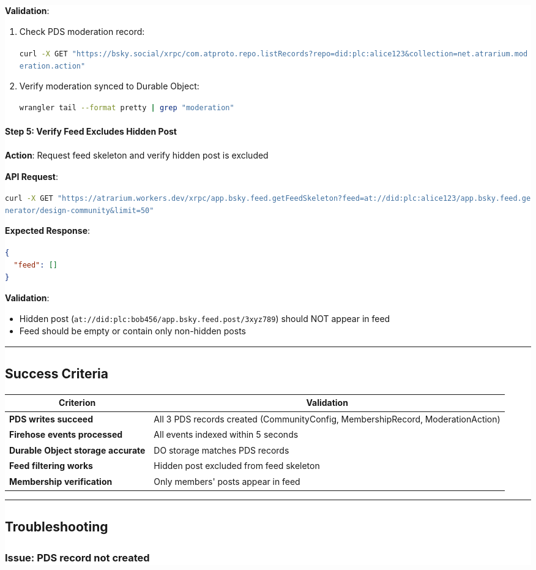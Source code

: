 **Validation**:
1. Check PDS moderation record:
   ```bash
   curl -X GET "https://bsky.social/xrpc/com.atproto.repo.listRecords?repo=did:plc:alice123&collection=net.atrarium.moderation.action"
   ```

2. Verify moderation synced to Durable Object:
   ```bash
   wrangler tail --format pretty | grep "moderation"
   ```

#### Step 5: Verify Feed Excludes Hidden Post

**Action**: Request feed skeleton and verify hidden post is excluded

**API Request**:
```bash
curl -X GET "https://atrarium.workers.dev/xrpc/app.bsky.feed.getFeedSkeleton?feed=at://did:plc:alice123/app.bsky.feed.generator/design-community&limit=50"
```

**Expected Response**:
```json
{
  "feed": []
}
```

**Validation**:
- Hidden post (`at://did:plc:bob456/app.bsky.feed.post/3xyz789`) should NOT appear in feed
- Feed should be empty or contain only non-hidden posts

---

## Success Criteria

| Criterion | Validation |
|-----------|------------|
| **PDS writes succeed** | All 3 PDS records created (CommunityConfig, MembershipRecord, ModerationAction) |
| **Firehose events processed** | All events indexed within 5 seconds |
| **Durable Object storage accurate** | DO storage matches PDS records |
| **Feed filtering works** | Hidden post excluded from feed skeleton |
| **Membership verification** | Only members' posts appear in feed |

---

## Troubleshooting

### Issue: PDS record not created
